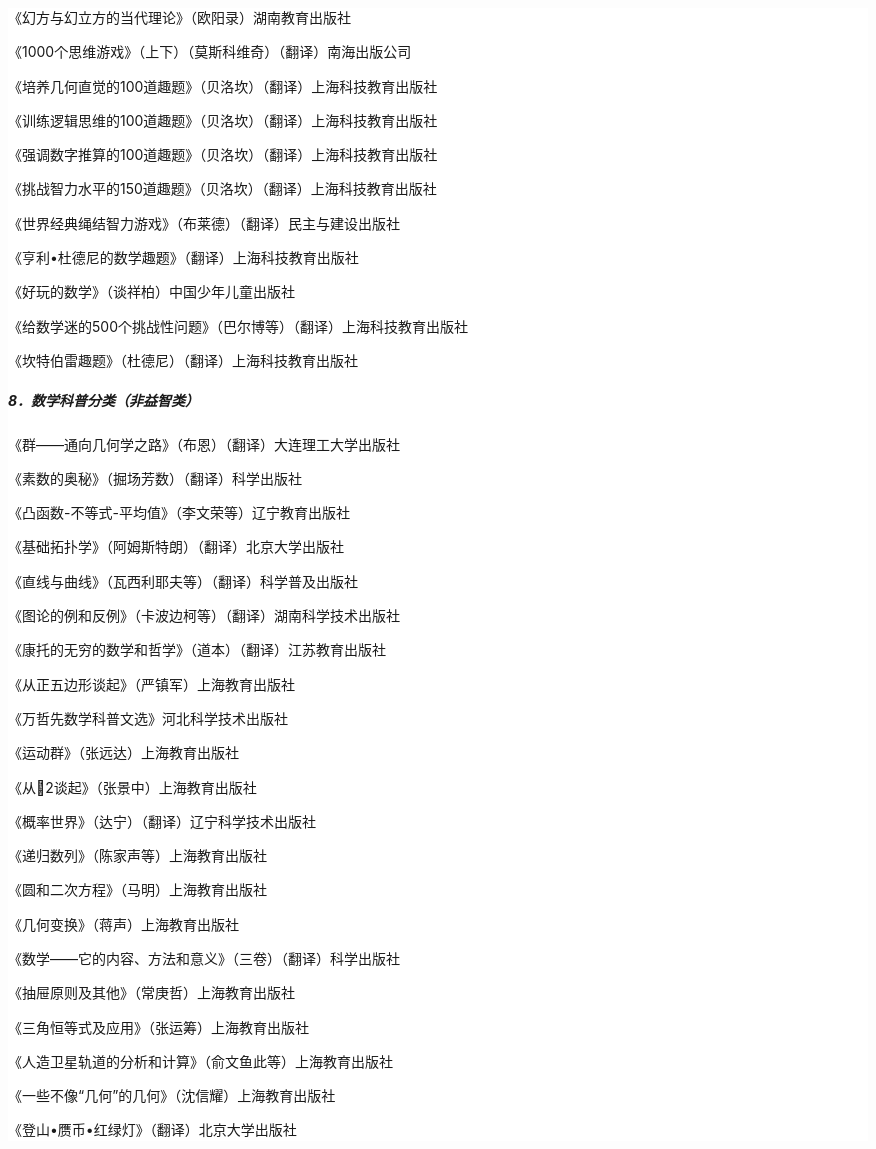 《幻方与幻立方的当代理论》（欧阳录）湖南教育出版社

《1000个思维游戏》（上下）（莫斯科维奇）（翻译）南海出版公司

《培养几何直觉的100道趣题》（贝洛坎）（翻译）上海科技教育出版社

《训练逻辑思维的100道趣题》（贝洛坎）（翻译）上海科技教育出版社

《强调数字推算的100道趣题》（贝洛坎）（翻译）上海科技教育出版社

《挑战智力水平的150道趣题》（贝洛坎）（翻译）上海科技教育出版社

《世界经典绳结智力游戏》（布莱德）（翻译）民主与建设出版社

《亨利•杜德尼的数学趣题》（翻译）上海科技教育出版社

《好玩的数学》（谈祥柏）中国少年儿童出版社

《给数学迷的500个挑战性问题》（巴尔博等）（翻译）上海科技教育出版社

《坎特伯雷趣题》（杜德尼）（翻译）上海科技教育出版社

##### 8．数学科普分类（非益智类）

《群——通向几何学之路》（布恩）（翻译）大连理工大学出版社

《素数的奥秘》（掘场芳数）（翻译）科学出版社

《凸函数-不等式-平均值》（李文荣等）辽宁教育出版社

《基础拓扑学》（阿姆斯特朗）（翻译）北京大学出版社

《直线与曲线》（瓦西利耶夫等）（翻译）科学普及出版社

《图论的例和反例》（卡波边柯等）（翻译）湖南科学技术出版社

《康托的无穷的数学和哲学》（道本）（翻译）江苏教育出版社

《从正五边形谈起》（严镇军）上海教育出版社

《万哲先数学科普文选》河北科学技术出版社

《运动群》（张远达）上海教育出版社

《从2谈起》（张景中）上海教育出版社

《概率世界》（达宁）（翻译）辽宁科学技术出版社

《递归数列》（陈家声等）上海教育出版社

《圆和二次方程》（马明）上海教育出版社

《几何变换》（蒋声）上海教育出版社

《数学——它的内容、方法和意义》（三卷）（翻译）科学出版社

《抽屉原则及其他》（常庚哲）上海教育出版社

《三角恒等式及应用》（张运筹）上海教育出版社

《人造卫星轨道的分析和计算》（俞文鱼此等）上海教育出版社

《一些不像“几何”的几何》（沈信耀）上海教育出版社

《登山•赝币•红绿灯》（翻译）北京大学出版社
